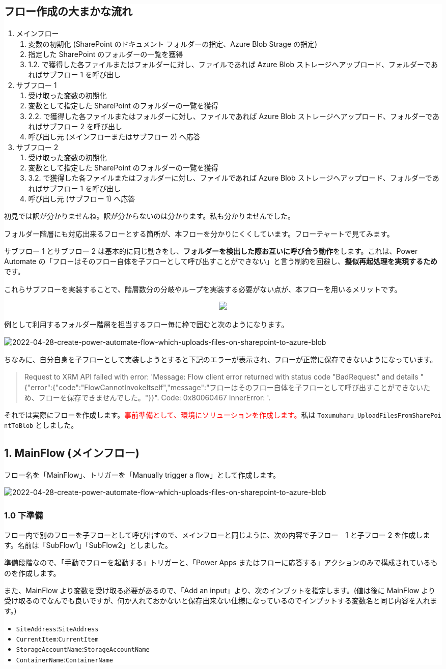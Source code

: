 ## フロー作成の大まかな流れ
1. メインフロー
    1. 変数の初期化 (SharePoint のドキュメント フォルダーの指定、Azure Blob Strage の指定)
    2. 指定した SharePoint のフォルダーの一覧を獲得
    3. 1.2. で獲得した各ファイルまたはフォルダーに対し、ファイルであれば Azure Blob ストレージへアップロード、フォルダーであればサブフロー 1 を呼び出し
2. サブフロー 1
    1. 受け取った変数の初期化
    2. 変数として指定した SharePoint のフォルダーの一覧を獲得
    3. 2.2. で獲得した各ファイルまたはフォルダーに対し、ファイルであれば Azure Blob ストレージへアップロード、フォルダーであればサブフロー 2 を呼び出し
    4. 呼び出し元 (メインフローまたはサブフロー 2) へ応答
3. サブフロー 2
    1. 受け取った変数の初期化
    2. 変数として指定した SharePoint のフォルダーの一覧を獲得
    3. 3.2. で獲得した各ファイルまたはフォルダーに対し、ファイルであれば Azure Blob ストレージへアップロード、フォルダーであればサブフロー 1 を呼び出し
    4. 呼び出し元 (サブフロー 1) へ応答

初見では訳が分かりませんね。訳が分からないのは分かります。私も分かりませんでした。

フォルダー階層にも対応出来るフローとする箇所が、本フローを分かりにくくしています。フローチャートで見てみます。

サブフロー 1 とサブフロー 2 は基本的に同じ動きをし、**フォルダーを検出した際お互いに呼び合う動作**をします。これは、Power Automate の「フローはそのフロー自体を子フローとして呼び出すことができない」と言う制約を回避し、**擬似再起処理を実現するため**です。

これらサブフローを実装することで、階層数分の分岐やループを実装する必要がない点が、本フローを用いるメリットです。

<div align="center">
<img src="/DevBlog/media/20220428/2.png">
</div>

例として利用するフォルダー階層を担当するフロー毎に枠で囲むと次のようになります。

![2022-04-28-create-power-automate-flow-which-uploads-files-on-sharepoint-to-azure-blob](/DevBlog/media/20220428/24.png)

ちなみに、自分自身を子フローとして実装しようとすると下記のエラーが表示され、フローが正常に保存できないようになっています。

> Request to XRM API failed with error: 'Message: Flow client error returned with status code "BadRequest" and details "{"error":{"code":"FlowCannotInvokeItself","message":"フローはそのフロー自体を子フローとして呼び出すことができないため、フローを保存できませんでした。"}}". Code: 0x80060467 InnerError: '.

それでは実際にフローを作成します。<font color="Red">事前準備として、環境にソリューションを作成します。</font>私は `Toxumuharu_UploadFilesFromSharePointToBlob` としました。

## 1. MainFlow (メインフロー)
フロー名を「MainFlow」、トリガーを「Manually trigger a flow」として作成します。

![2022-04-28-create-power-automate-flow-which-uploads-files-on-sharepoint-to-azure-blob](/DevBlog/media/20220428/4.png)

### 1.0 下準備
フロー内で別のフローを子フローとして呼び出すので、メインフローと同じように、次の内容で子フロー　1 と子フロー 2 を作成します。名前は「SubFlow1」「SubFlow2」としました。

準備段階なので、「手動でフローを起動する」トリガーと、「Power Apps またはフローに応答する」アクションのみで構成されているものを作成します。

また、MainFlow より変数を受け取る必要があるので、「Add an input」より、次のインプットを指定します。(値は後に MainFlow より受け取るのでなんでも良いですが、何か入れておかないと保存出来ない仕様になっているのでインプットする変数名と同じ内容を入れます。)
- `SiteAddress`:`SiteAddress`
- `CurrentItem`:`CurrentItem`
- `StorageAccountName`:`StorageAccountName`
- `ContainerName`:`ContainerName`
